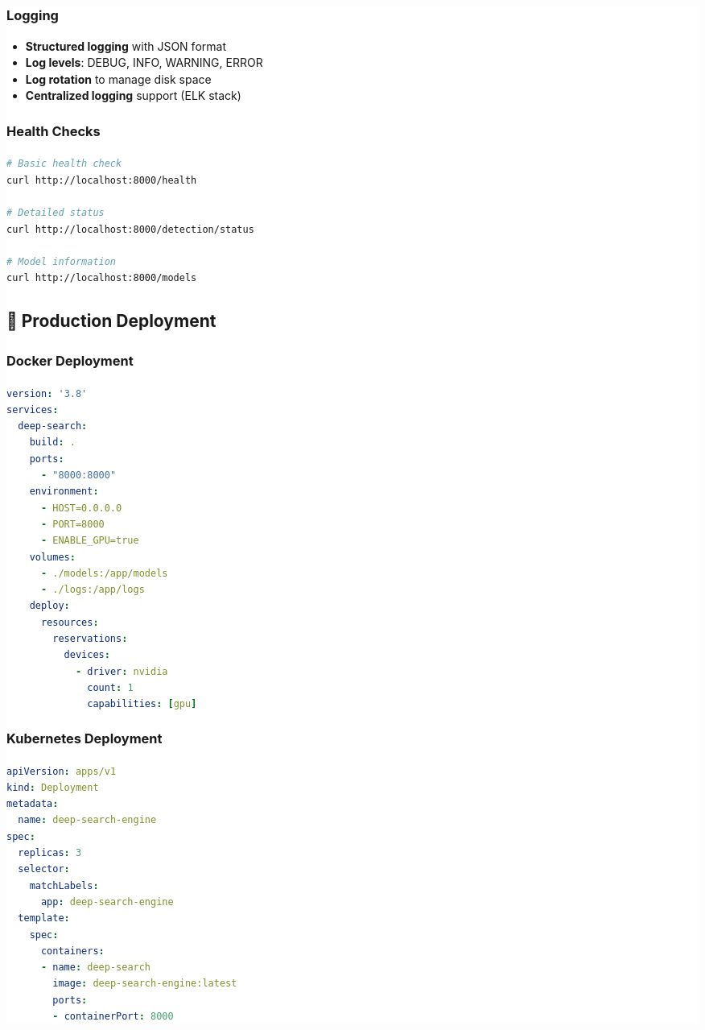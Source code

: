 ### Logging
- **Structured logging** with JSON format
- **Log levels**: DEBUG, INFO, WARNING, ERROR
- **Log rotation** to manage disk space
- **Centralized logging** support (ELK stack)

### Health Checks
```bash
# Basic health check
curl http://localhost:8000/health

# Detailed status
curl http://localhost:8000/detection/status

# Model information
curl http://localhost:8000/models
```

## 🚀 Production Deployment

### Docker Deployment
```yaml
version: '3.8'
services:
  deep-search:
    build: .
    ports:
      - "8000:8000"
    environment:
      - HOST=0.0.0.0
      - PORT=8000
      - ENABLE_GPU=true
    volumes:
      - ./models:/app/models
      - ./logs:/app/logs
    deploy:
      resources:
        reservations:
          devices:
            - driver: nvidia
              count: 1
              capabilities: [gpu]
```

### Kubernetes Deployment
```yaml
apiVersion: apps/v1
kind: Deployment
metadata:
  name: deep-search-engine
spec:
  replicas: 3
  selector:
    matchLabels:
      app: deep-search-engine
  template:
    spec:
      containers:
      - name: deep-search
        image: deep-search-engine:latest
        ports:
        - containerPort: 8000
```